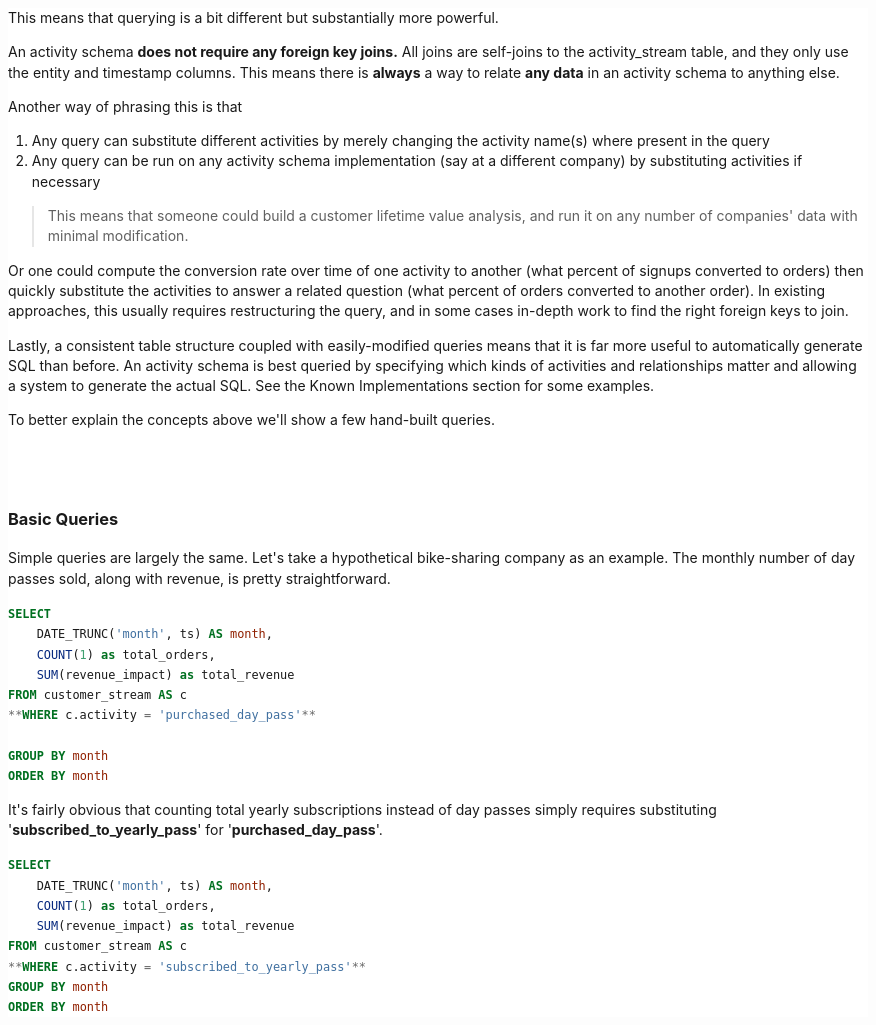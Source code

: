 This means that querying is a bit different but substantially more powerful. 

An activity schema **does not require any foreign key joins.** All joins are self-joins to the activity_stream table, and they only use the entity and timestamp columns. This means there is **always** a way to relate **any data** in an activity schema to anything else. 

Another way of phrasing this is that

1. Any query can substitute different activities by merely changing the activity name(s) where present in the query
2. Any query can be run on any activity schema implementation (say at a different company) by substituting activities if necessary

> This means that someone could build a customer lifetime value analysis, and run it on any number of companies' data with minimal modification.

Or one could compute the conversion rate over time of one activity to another (what percent of signups converted to orders) then quickly substitute the activities to answer a related question (what percent of orders converted to another order). In existing approaches, this usually requires restructuring the query, and in some cases in-depth work to find the right foreign keys to join. 

Lastly, a consistent table structure coupled with easily-modified queries means that it is far more useful to automatically generate SQL than before. An activity schema is best queried by specifying which kinds of activities and relationships matter and allowing a system to generate the actual SQL. See the Known Implementations section for some examples.

To better explain the concepts above we'll show a few hand-built queries. 

<br>
<br>

### Basic Queries

Simple queries are largely the same. Let's take a hypothetical bike-sharing company as an example. The monthly number of day passes sold, along with revenue, is pretty straightforward.

```sql
SELECT
	DATE_TRUNC('month', ts) AS month,
	COUNT(1) as total_orders,
	SUM(revenue_impact) as total_revenue
FROM customer_stream AS c
**WHERE c.activity = 'purchased_day_pass'** 

GROUP BY month
ORDER BY month
```

It's fairly obvious that counting total yearly subscriptions instead of day passes simply requires substituting '**subscribed_to_yearly_pass**' for '**purchased_day_pass**'.  

```sql
SELECT
	DATE_TRUNC('month', ts) AS month,
	COUNT(1) as total_orders,
	SUM(revenue_impact) as total_revenue
FROM customer_stream AS c
**WHERE c.activity = 'subscribed_to_yearly_pass'** 
GROUP BY month
ORDER BY month
```
